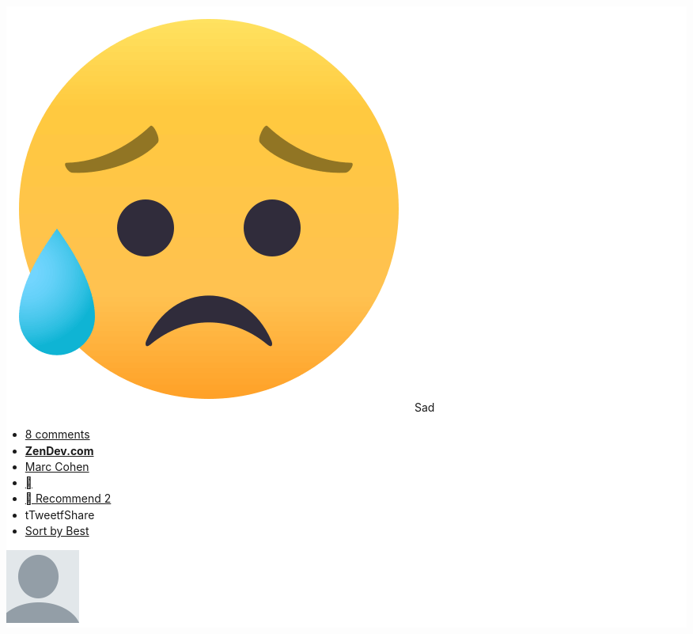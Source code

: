 ![sad-512x512.png](../_resources/e84a77b79c9a1423d57ef6cf7f6bb2d9.png)
Sad

- [8 comments]()
- [**ZenDev.com**](https://disqus.com/home/forums/zen-dev/)
- [Marc Cohen](https://disqus.com/embed/comments/?base=default&f=zen-dev&t_i=https%3A%2F%2Fzendev.com%2F2018%2F10%2F01%2Fjavascript-arrow-functions-how-why-when.html&t_u=https%3A%2F%2Fzendev.com%2F2018%2F10%2F01%2Fjavascript-arrow-functions-how-why-when.html&t_d=JavaScript%20Arrow%20Functions%3A%20How%2C%20Why%2C%20When%20(and%20WHEN%20NOT)%20to%20Use%20Them&t_t=JavaScript%20Arrow%20Functions%3A%20How%2C%20Why%2C%20When%20(and%20WHEN%20NOT)%20to%20Use%20Them&s_o=default#)
- [](https://disqus.com/home/inbox/)
- [ Recommend  2](https://disqus.com/embed/comments/?base=default&f=zen-dev&t_i=https%3A%2F%2Fzendev.com%2F2018%2F10%2F01%2Fjavascript-arrow-functions-how-why-when.html&t_u=https%3A%2F%2Fzendev.com%2F2018%2F10%2F01%2Fjavascript-arrow-functions-how-why-when.html&t_d=JavaScript%20Arrow%20Functions%3A%20How%2C%20Why%2C%20When%20(and%20WHEN%20NOT)%20to%20Use%20Them&t_t=JavaScript%20Arrow%20Functions%3A%20How%2C%20Why%2C%20When%20(and%20WHEN%20NOT)%20to%20Use%20Them&s_o=default#)
- tTweetfShare
- [Sort by Best](https://disqus.com/embed/comments/?base=default&f=zen-dev&t_i=https%3A%2F%2Fzendev.com%2F2018%2F10%2F01%2Fjavascript-arrow-functions-how-why-when.html&t_u=https%3A%2F%2Fzendev.com%2F2018%2F10%2F01%2Fjavascript-arrow-functions-how-why-when.html&t_d=JavaScript%20Arrow%20Functions%3A%20How%2C%20Why%2C%20When%20(and%20WHEN%20NOT)%20to%20Use%20Them&t_t=JavaScript%20Arrow%20Functions%3A%20How%2C%20Why%2C%20When%20(and%20WHEN%20NOT)%20to%20Use%20Them&s_o=default#)

[![noavatar92.png](../_resources/675fb4b91ca717db030507f2d84bcfdf.png)](https://disqus.com/by/disqus_Q5LZbDr3pW/)
